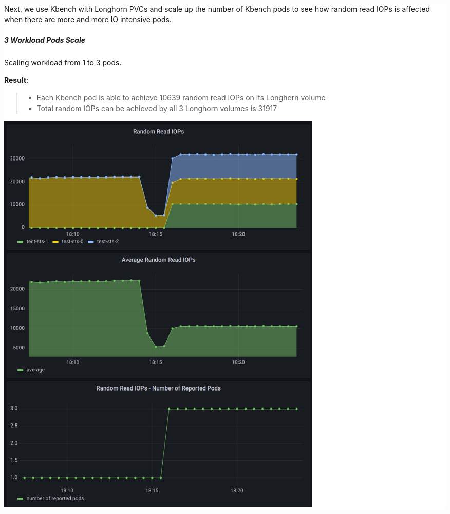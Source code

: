 Next, we use Kbench with Longhorn PVCs and scale up the number of Kbench pods to see how random read IOPs is affected when there are more and more IO intensive pods.

##### 3 Workload Pods Scale

Scaling workload from 1 to 3 pods.

**Result**:
> * Each Kbench pod is able to achieve 10639 random read IOPs on its Longhorn volume
> * Total random IOPs can be achieved by all 3 Longhorn volumes is 31917

<img src="assets/medium-node-spec/read-performance/random-read-iops-1-3.png" alt="drawing" style="width:600px;"/>
